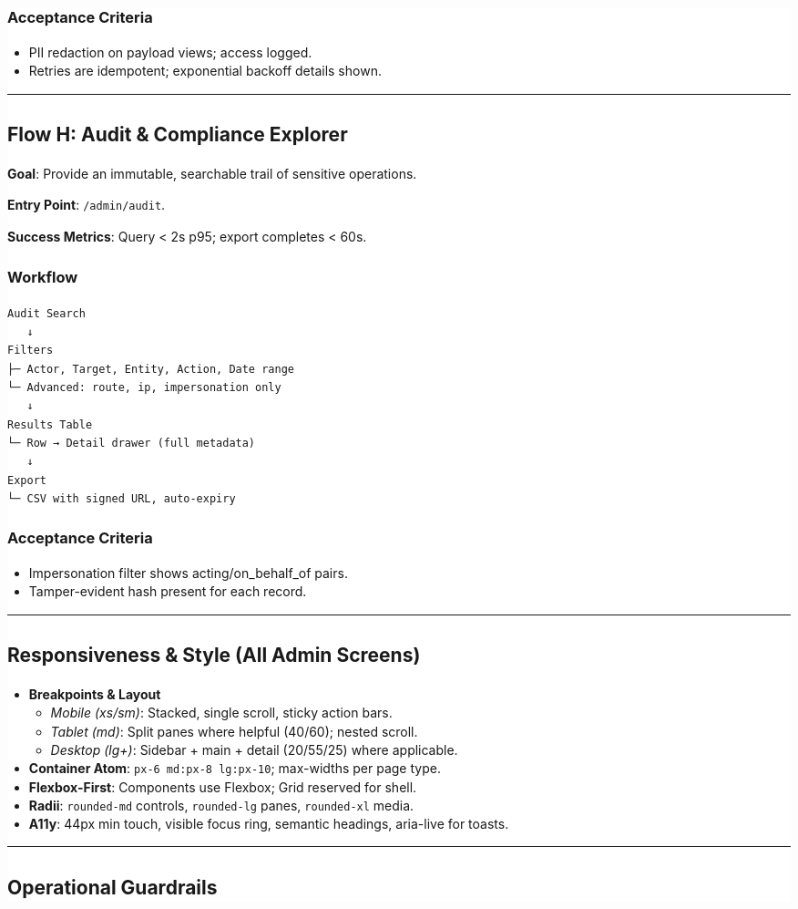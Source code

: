 ### **Acceptance Criteria**

- PII redaction on payload views; access logged.
- Retries are idempotent; exponential backoff details shown.

---

## **Flow H: Audit & Compliance Explorer**

**Goal**: Provide an immutable, searchable trail of sensitive operations.

**Entry Point**: `/admin/audit`.

**Success Metrics**: Query < 2s p95; export completes < 60s.

### **Workflow**

```
Audit Search
   ↓
Filters
├─ Actor, Target, Entity, Action, Date range
└─ Advanced: route, ip, impersonation only
   ↓
Results Table
└─ Row → Detail drawer (full metadata)
   ↓
Export
└─ CSV with signed URL, auto-expiry
```

### **Acceptance Criteria**

- Impersonation filter shows acting/on_behalf_of pairs.
- Tamper-evident hash present for each record.

---

## **Responsiveness & Style (All Admin Screens)**

- **Breakpoints & Layout**
    - *Mobile (xs/sm)*: Stacked, single scroll, sticky action bars.
    - *Tablet (md)*: Split panes where helpful (40/60); nested scroll.
    - *Desktop (lg+)*: Sidebar + main + detail (20/55/25) where applicable.
- **Container Atom**: `px-6 md:px-8 lg:px-10`; max-widths per page type.
- **Flexbox-First**: Components use Flexbox; Grid reserved for shell.
- **Radii**: `rounded-md` controls, `rounded-lg` panes, `rounded-xl` media.
- **A11y**: 44px min touch, visible focus ring, semantic headings, aria-live for toasts.

---

## **Operational Guardrails**
